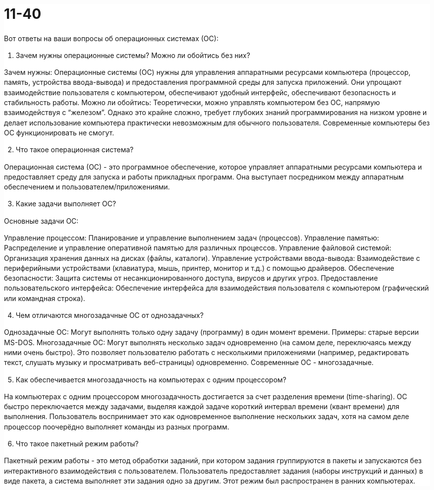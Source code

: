 # 11-40
Вот ответы на ваши вопросы об операционных системах (ОС):

1. Зачем нужны операционные системы? Можно ли обойтись без них?

Зачем нужны: Операционные системы (ОС) нужны для управления аппаратными ресурсами компьютера (процессор, память, устройства ввода-вывода) и предоставления программной среды для запуска приложений. Они упрощают взаимодействие пользователя с компьютером, обеспечивают удобный интерфейс, обеспечивают безопасность и стабильность работы.
Можно ли обойтись: Теоретически, можно управлять компьютером без ОС, напрямую взаимодействуя с “железом”. Однако это крайне сложно, требует глубоких знаний программирования на низком уровне и делает использование компьютера практически невозможным для обычного пользователя. Современные компьютеры без ОС функционировать не смогут.

2. Что такое операционная система?

Операционная система (ОС) - это программное обеспечение, которое управляет аппаратными ресурсами компьютера и предоставляет среду для запуска и работы прикладных программ. Она выступает посредником между аппаратным обеспечением и пользователем/приложениями.

3. Какие задачи выполняет ОС?

Основные задачи ОС:

Управление процессом: Планирование и управление выполнением задач (процессов).
Управление памятью: Распределение и управление оперативной памятью для различных процессов.
Управление файловой системой: Организация хранения данных на дисках (файлы, каталоги).
Управление устройствами ввода-вывода: Взаимодействие с периферийными устройствами (клавиатура, мышь, принтер, монитор и т.д.) с помощью драйверов.
Обеспечение безопасности: Защита системы от несанкционированного доступа, вирусов и других угроз.
Предоставление пользовательского интерфейса: Обеспечение интерфейса для взаимодействия пользователя с компьютером (графический или командная строка).

4. Чем отличаются многозадачные ОС от однозадачных?

Однозадачные ОС: Могут выполнять только одну задачу (программу) в один момент времени. Примеры: старые версии MS-DOS.
Многозадачные ОС: Могут выполнять несколько задач одновременно (на самом деле, переключаясь между ними очень быстро). Это позволяет пользователю работать с несколькими приложениями (например, редактировать текст, слушать музыку и просматривать веб-страницы) одновременно. Современные ОС - многозадачные.

5. Как обеспечивается многозадачность на компьютерах с одним процессором?

На компьютерах с одним процессором многозадачность достигается за счет разделения времени (time-sharing). ОС быстро переключается между задачами, выделяя каждой задаче короткий интервал времени (квант времени) для выполнения. Пользователь воспринимает это как одновременное выполнение нескольких задач, хотя на самом деле процессор поочерёдно выполняет команды из разных программ.

6. Что такое пакетный режим работы?

Пакетный режим работы - это метод обработки заданий, при котором задания группируются в пакеты и запускаются без интерактивного взаимодействия с пользователем. Пользователь предоставляет задания (наборы инструкций и данных) в виде пакета, а система выполняет эти задания одно за другим. Этот режим был распространен в ранних компьютерах.
